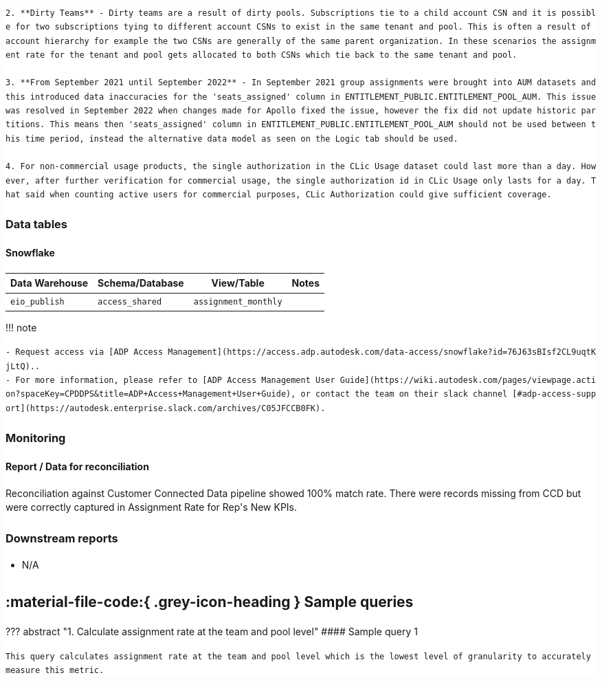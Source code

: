     2. **Dirty Teams** - Dirty teams are a result of dirty pools. Subscriptions tie to a child account CSN and it is possible for two subscriptions tying to different account CSNs to exist in the same tenant and pool. This is often a result of account hierarchy for example the two CSNs are generally of the same parent organization. In these scenarios the assignment rate for the tenant and pool gets allocated to both CSNs which tie back to the same tenant and pool.

    3. **From September 2021 until September 2022** - In September 2021 group assignments were brought into AUM datasets and this introduced data inaccuracies for the 'seats_assigned' column in ENTITLEMENT_PUBLIC.ENTITLEMENT_POOL_AUM. This issue was resolved in September 2022 when changes made for Apollo fixed the issue, however the fix did not update historic partitions. This means then 'seats_assigned' column in ENTITLEMENT_PUBLIC.ENTITLEMENT_POOL_AUM should not be used between this time period, instead the alternative data model as seen on the Logic tab should be used. 

    4. For non-commercial usage products, the single authorization in the CLic Usage dataset could last more than a day. However, after further verification for commercial usage, the single authorization id in CLic Usage only lasts for a day. That said when counting active users for commercial purposes, CLic Authorization could give sufficient coverage.

### Data tables

#### Snowflake

| Data Warehouse | Schema/Database | View/Table      | Notes |
| -------------- | --------------- | --------------- | ----- |
| `eio_publish`    | `access_shared`   | `assignment_monthly` |     |

!!! note

    - Request access via [ADP Access Management](https://access.adp.autodesk.com/data-access/snowflake?id=76J63sBIsf2CL9uqtKjLtQ).. 
    - For more information, please refer to [ADP Access Management User Guide](https://wiki.autodesk.com/pages/viewpage.action?spaceKey=CPDDPS&title=ADP+Access+Management+User+Guide), or contact the team on their slack channel [#adp-access-support](https://autodesk.enterprise.slack.com/archives/C05JFCCB0FK).

### Monitoring

#### Report / Data for reconciliation

Reconciliation against Customer Connected Data pipeline showed 100% match rate. There were records missing from CCD but were correctly captured in Assignment Rate for Rep's New KPIs.

### Downstream reports

- N/A

## :material-file-code:{ .grey-icon-heading } Sample queries

??? abstract "1. Calculate assignment rate at the team and pool level"
    #### Sample query 1

    This query calculates assignment rate at the team and pool level which is the lowest level of granularity to accurately measure this metric. 
